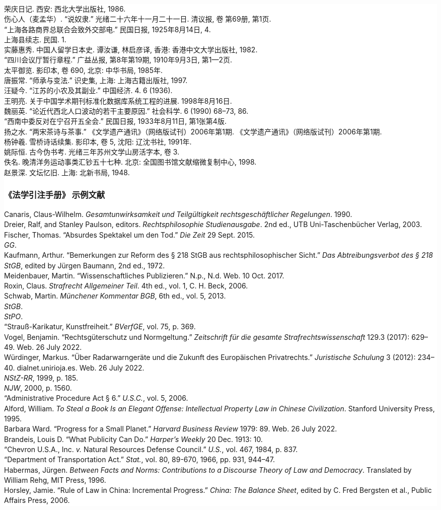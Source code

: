   <div class="csl-entry">荣庆日记. 西安: 西北大学出版社, 1986.</div>
  <div class="csl-entry">伤心人（麦孟华）. “说奴隶.” 光绪二十六年十一月二十一日. 清议报, 卷 第69册, 第1页.</div>
  <div class="csl-entry">“上海各路商界总联合会致外交部电.” 民国日报, 1925年8月14日, 4.</div>
  <div class="csl-entry">上海县续志. 民国. 1.</div>
  <div class="csl-entry">实藤惠秀. 中国人留学日本史. 谭汝谦, 林启彦译, 香港: 香港中文大学出版社, 1982.</div>
  <div class="csl-entry">“四川会议厅暂行章程.” 广益丛报, 第8年第19期, 1910年9月3日, 第1—2页.</div>
  <div class="csl-entry">太平御览. 影印本, 卷 690, 北京: 中华书局, 1985年.</div>
  <div class="csl-entry">唐振常. “师承与变法.” 识史集, 上海: 上海古籍出版社, 1997.</div>
  <div class="csl-entry">汪疑今. “江苏的小农及其副业.” 中国经济. 4. 6 (1936).</div>
  <div class="csl-entry">王明亮. 关于中国学术期刊标准化数据库系统工程的进展. 1998年8月16日.</div>
  <div class="csl-entry">魏丽英. “论近代西北人口波动的若干主要原因.” 社会科学. 6 (1990) 68–73, 86.</div>
  <div class="csl-entry">“西南中委反对在宁召开五全会.” 民国日报, 1933年8月11日, 第1张第4版.</div>
  <div class="csl-entry">扬之水. “两宋茶诗与茶事.” 《文学遗产通讯》（网络版试刊）2006年第1期. 《文学遗产通讯》（网络版试刊）2006年第1期.</div>
  <div class="csl-entry">杨钟羲. 雪桥诗话续集. 影印本, 卷 5, 沈阳: 辽沈书社, 1991年.</div>
  <div class="csl-entry">姚际恒. 古今伪书考. 光绪三年苏州文学山房活字本, 卷 3.</div>
  <div class="csl-entry">佚名. 晚清洋务运动事类汇钞五十七种. 北京: 全国图书馆文献缩微复制中心, 1998.</div>
  <div class="csl-entry">赵景深. 文坛忆旧. 上海: 北新书局, 1948.</div>
</div>



### 《法学引注手册》 示例文献



<div class="csl-bib-body maxoffset-0 second-field-align-false hangingindent-true">
  <div class="csl-entry">Canaris, Claus-Wilhelm. <i>Gesamtunwirksamkeit und Teilgültigkeit rechtsgeschäftlicher Regelungen</i>. 1990.</div>
  <div class="csl-entry">Dreier, Ralf, and Stanley Paulson, editors. <i>Rechtsphilosophie Studienausgabe</i>. 2nd ed., UTB Uni-Taschenbücher Verlag, 2003.</div>
  <div class="csl-entry">Fischer, Thomas. “Absurdes Spektakel um den Tod.” <i>Die Zeit</i> 29 Sept. 2015.</div>
  <div class="csl-entry"><i>GG</i>.</div>
  <div class="csl-entry">Kaufmann, Arthur. “Bemerkungen zur Reform des § 218 StGB aus rechtsphilosophischer Sicht.” <i>Das Abtreibungsverbot des § 218 StGB</i>, edited by Jürgen Baumann, 2nd ed., 1972.</div>
  <div class="csl-entry">Meidenbauer, Martin. “Wissenschaftliches Publizieren.” N.p., N.d. Web. 10 Oct. 2017.</div>
  <div class="csl-entry">Roxin, Claus. <i>Strafrecht Allgemeiner Teil</i>. 4th ed., vol. 1, C. H. Beck, 2006.</div>
  <div class="csl-entry">Schwab, Martin. <i>Münchener Kommentar BGB</i>, 6th ed., vol. 5, 2013.</div>
  <div class="csl-entry"><i>StGB</i>.</div>
  <div class="csl-entry"><i>StPO</i>.</div>
  <div class="csl-entry">“Strauß-Karikatur, Kunstfreiheit.” <i>BVerfGE</i>, vol. 75, p. 369.</div>
  <div class="csl-entry">Vogel, Benjamin. “Rechtsgüterschutz und Normgeltung.” <i>Zeitschrift für die gesamte Strafrechtswissenschaft</i> 129.3 (2017): 629–49. Web. 26 July 2022.</div>
  <div class="csl-entry">Würdinger, Markus. “Über Radarwarngeräte und die Zukunft des Europäischen Privatrechts.” <i>Juristische Schulung</i> 3 (2012): 234–40. dialnet.unirioja.es. Web. 26 July 2022.</div>
  <div class="csl-entry"><i>NStZ-RR</i>, 1999, p. 185.</div>
  <div class="csl-entry"><i>NJW</i>, 2000, p. 1560.</div>
  <div class="csl-entry">“Administrative Procedure Act § 6.” <i>U.S.C.</i>, vol. 5, 2006.</div>
  <div class="csl-entry">Alford, William. <i>To Steal a Book Is an Elegant Offense: Intellectual Property Law in Chinese Civilization</i>. Stanford University Press, 1995.</div>
  <div class="csl-entry">Barbara Ward. “Progress for a Small Planet.” <i>Harvard Business Review</i> 1979: 89. Web. 26 July 2022.</div>
  <div class="csl-entry">Brandeis, Louis D. “What Publicity Can Do.” <i>Harper’s Weekly</i> 20 Dec. 1913: 10.</div>
  <div class="csl-entry">“Chevron U.S.A., Inc. <i>v.</i> Natural Resources Defense Council.” <i>U.S.</i>, vol. 467, 1984, p. 837.</div>
  <div class="csl-entry">“Department of Transportation Act.” <i>Stat.</i>, vol. 80, 89-670, 1966, pp. 931, 944–47.</div>
  <div class="csl-entry">Habermas, Jürgen. <i>Between Facts and Norms: Contributions to a Discourse Theory of Law and Democracy</i>. Translated by William Rehg, MIT Press, 1996.</div>
  <div class="csl-entry">Horsley, Jamie. “Rule of Law in China: Incremental Progress.” <i>China: The Balance Sheet</i>, edited by C. Fred Bergsten et al., Public Affairs Press, 2006.</div>